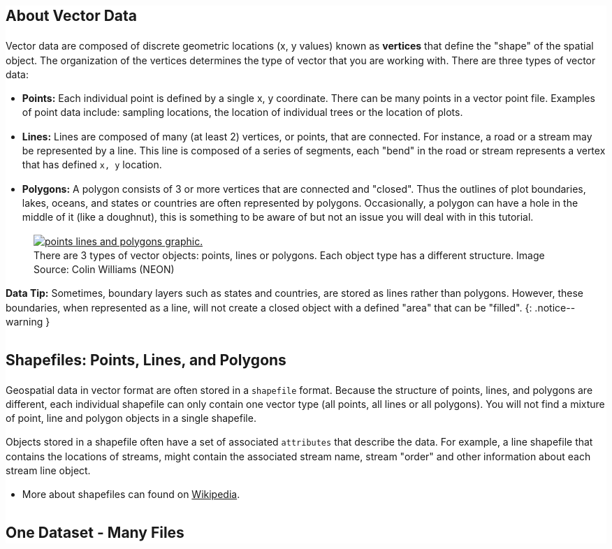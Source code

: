 ## About Vector Data

Vector data are composed of discrete geometric locations (x, y values) known as **vertices** that define the "shape" of the spatial object. The organization of the vertices determines the type of vector that you are working 
with. There are three types of vector data: 

* **Points:** Each individual point is defined by a single x, y coordinate. There can be many points in a vector point file. Examples of point data include: sampling locations, the location of individual trees or the location of plots.

* **Lines:** Lines are composed of many (at least 2) vertices, or points, that are connected. For instance, a road or a stream may be represented by a line. This line is composed of a series of segments, each "bend" in the road or stream represents a vertex that has defined `x, y` location.

* **Polygons:** A polygon consists of 3 or more vertices that are connected and "closed". Thus the outlines of plot boundaries, lakes, oceans, and states or countries are often represented by polygons. Occasionally, a polygon can have a hole in the middle of it (like a doughnut), this is something to be aware of but not an issue you will deal with in this tutorial.


<figure>
    <a href="{{ site.baseurl }}/images/courses/earth-analytics/spatial-data/points-lines-polygons-vector-data-types.png">
    <img src="{{ site.baseurl }}/images/courses/earth-analytics/spatial-data/points-lines-polygons-vector-data-types.png" alt="points lines and polygons graphic."></a>
    <figcaption> There are 3 types of vector objects: points, lines or polygons. Each object type has a different structure. Image Source: Colin Williams (NEON)
    </figcaption>
</figure>


<i class="fa fa-star"></i> **Data Tip:** Sometimes, boundary layers such as states and countries, are stored as lines rather than polygons. However, these boundaries, when represented as a line, will not create a closed object with a defined "area" that can be "filled".
{: .notice--warning }


## Shapefiles: Points, Lines, and Polygons

Geospatial data in vector format are often stored in a `shapefile` format. Because the structure of points, lines, and polygons are different, each individual shapefile can only contain one vector type (all points, all lines 
or all polygons). You will not find a mixture of point, line and polygon objects in a single shapefile.

Objects stored in a shapefile often have a set of associated `attributes` that describe the data. For example, a line shapefile that contains the locations of streams, might contain the associated stream name, stream "order" and other 
information about each stream line object.

* More about shapefiles can found on <a href="https://en.wikipedia.org/wiki/Shapefile" target="_blank">Wikipedia</a>.

## One Dataset - Many Files
